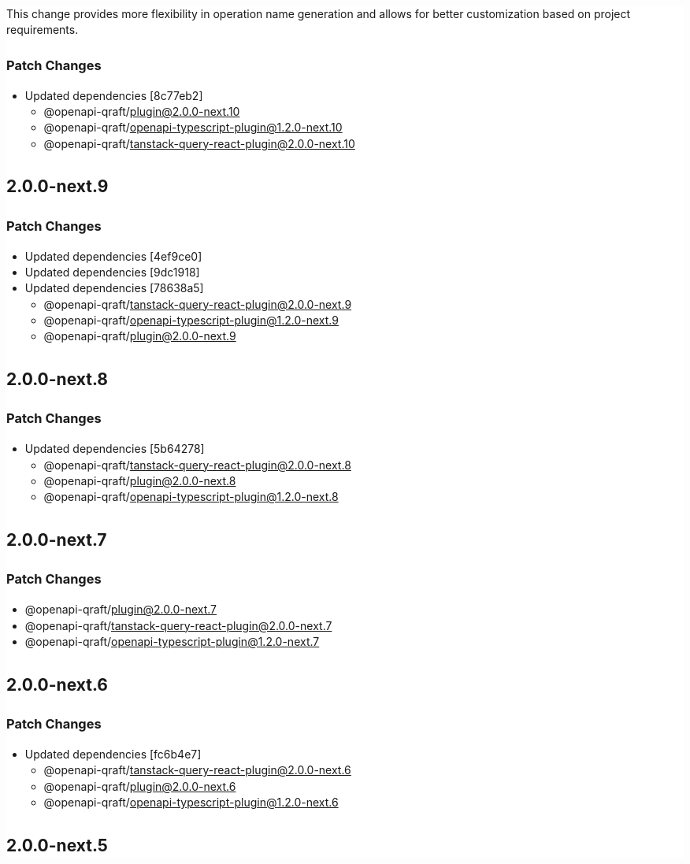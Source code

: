   This change provides more flexibility in operation name generation and allows for better customization based on project
  requirements.

### Patch Changes

- Updated dependencies [8c77eb2]
  - @openapi-qraft/plugin@2.0.0-next.10
  - @openapi-qraft/openapi-typescript-plugin@1.2.0-next.10
  - @openapi-qraft/tanstack-query-react-plugin@2.0.0-next.10

## 2.0.0-next.9

### Patch Changes

- Updated dependencies [4ef9ce0]
- Updated dependencies [9dc1918]
- Updated dependencies [78638a5]
  - @openapi-qraft/tanstack-query-react-plugin@2.0.0-next.9
  - @openapi-qraft/openapi-typescript-plugin@1.2.0-next.9
  - @openapi-qraft/plugin@2.0.0-next.9

## 2.0.0-next.8

### Patch Changes

- Updated dependencies [5b64278]
  - @openapi-qraft/tanstack-query-react-plugin@2.0.0-next.8
  - @openapi-qraft/plugin@2.0.0-next.8
  - @openapi-qraft/openapi-typescript-plugin@1.2.0-next.8

## 2.0.0-next.7

### Patch Changes

- @openapi-qraft/plugin@2.0.0-next.7
- @openapi-qraft/tanstack-query-react-plugin@2.0.0-next.7
- @openapi-qraft/openapi-typescript-plugin@1.2.0-next.7

## 2.0.0-next.6

### Patch Changes

- Updated dependencies [fc6b4e7]
  - @openapi-qraft/tanstack-query-react-plugin@2.0.0-next.6
  - @openapi-qraft/plugin@2.0.0-next.6
  - @openapi-qraft/openapi-typescript-plugin@1.2.0-next.6

## 2.0.0-next.5
